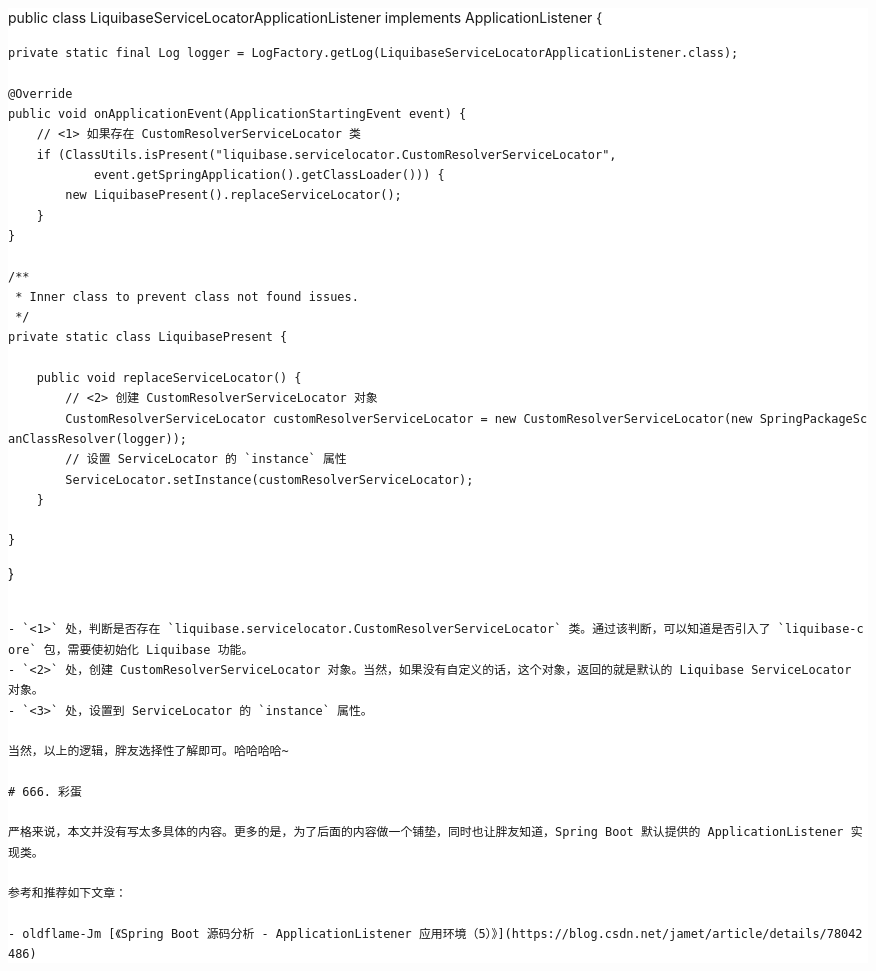public class LiquibaseServiceLocatorApplicationListener implements ApplicationListener<ApplicationStartingEvent> {

    private static final Log logger = LogFactory.getLog(LiquibaseServiceLocatorApplicationListener.class);

    @Override
    public void onApplicationEvent(ApplicationStartingEvent event) {
        // <1> 如果存在 CustomResolverServiceLocator 类
        if (ClassUtils.isPresent("liquibase.servicelocator.CustomResolverServiceLocator",
                event.getSpringApplication().getClassLoader())) {
            new LiquibasePresent().replaceServiceLocator();
        }
    }

    /**
     * Inner class to prevent class not found issues.
     */
    private static class LiquibasePresent {

        public void replaceServiceLocator() {
            // <2> 创建 CustomResolverServiceLocator 对象
            CustomResolverServiceLocator customResolverServiceLocator = new CustomResolverServiceLocator(new SpringPackageScanClassResolver(logger));
            // 设置 ServiceLocator 的 `instance` 属性
            ServiceLocator.setInstance(customResolverServiceLocator);
        }

    }

}
```

- `<1>` 处，判断是否存在 `liquibase.servicelocator.CustomResolverServiceLocator` 类。通过该判断，可以知道是否引入了 `liquibase-core` 包，需要使初始化 Liquibase 功能。
- `<2>` 处，创建 CustomResolverServiceLocator 对象。当然，如果没有自定义的话，这个对象，返回的就是默认的 Liquibase ServiceLocator 对象。
- `<3>` 处，设置到 ServiceLocator 的 `instance` 属性。

当然，以上的逻辑，胖友选择性了解即可。哈哈哈哈~

# 666. 彩蛋

严格来说，本文并没有写太多具体的内容。更多的是，为了后面的内容做一个铺垫，同时也让胖友知道，Spring Boot 默认提供的 ApplicationListener 实现类。

参考和推荐如下文章：

- oldflame-Jm [《Spring Boot 源码分析 - ApplicationListener 应用环境（5）》](https://blog.csdn.net/jamet/article/details/78042486)